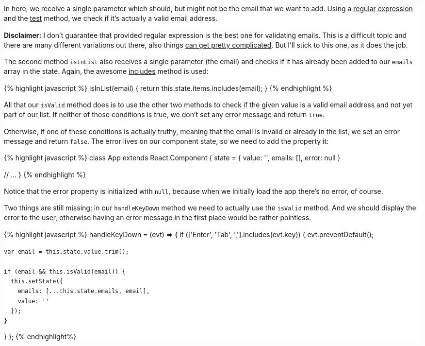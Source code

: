 In here, we receive a single parameter which should, but might not be the email that we want to add. Using a [regular expression](https://developer.mozilla.org/en-US/docs/Web/JavaScript/Guide/Regular_Expressions) and the [test](https://developer.mozilla.org/en-US/docs/Web/JavaScript/Reference/Global_Objects/RegExp/test) method, we check if it’s actually a valid email address.

**Disclaimer:** I don’t guarantee that provided regular expression is the best one for validating emails. This is a difficult topic and there are many different variations out there, also things [can get pretty complicated](https://stackoverflow.com/questions/201323/how-to-validate-an-email-address-using-a-regular-expression). But I’ll stick to this one, as it does the job.

The second method `isInList` also receives a single parameter (the email) and checks if it has already been added to our `emails` array in the state. Again, the awesome [includes](https://developer.mozilla.org/en-US/docs/Web/JavaScript/Reference/Global_Objects/Array/includes) method is used:

{% highlight javascript %}
isInList(email) {
  return this.state.items.includes(email);
}
{% endhighlight %}

All that our `isValid` method does is to use the other two methods to check if the given value is a valid email address and not yet part of our list. If neither of those conditions is true, we don’t set any error message and return `true`.

Otherwise, if one of these conditions is actually truthy, meaning that the email is invalid or already in the list, we set an error message and return `false`. The error lives on our component state, so we need to add the property it:

{% highlight javascript %}
class App extends React.Component {
  state = {
    value: '',
    emails: [],
    error: null
  }

  // ...
}
{% endhighlight %}

Notice that the error property is initialized with `null`, because when we initially load the app there’s no error, of course.

Two things are still missing: in our `handleKeyDown` method we need to actually use the `isValid` method. And we should display the error to the user, otherwise having an error message in the first place would be rather pointless.

{% highlight javascript %}
handleKeyDown = (evt) => {
  if (['Enter', 'Tab', ','].includes(evt.key)) {
    evt.preventDefault();

    var email = this.state.value.trim();

    if (email && this.isValid(email)) {
      this.setState({
        emails: [...this.state.emails, email],
        value: ''
      });
    }
  }
};
{% endhighlight%}
